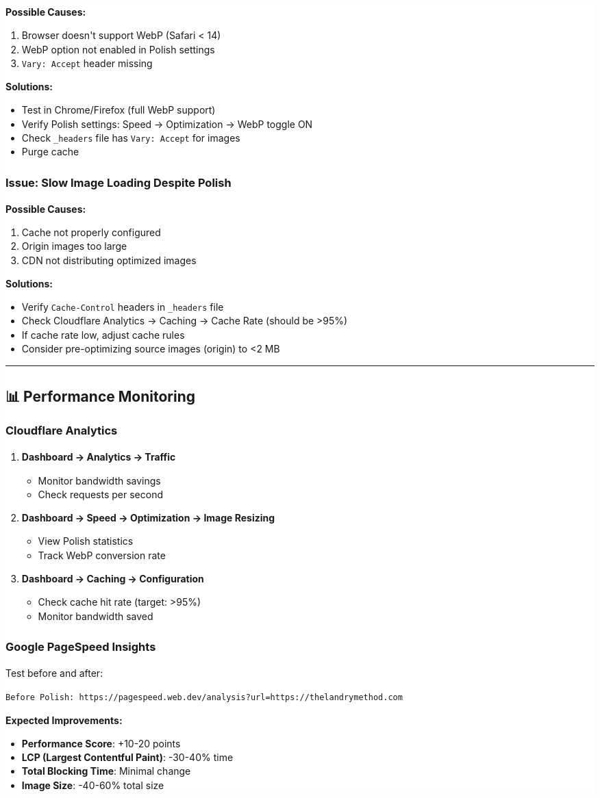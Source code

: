 **Possible Causes:**
1. Browser doesn't support WebP (Safari < 14)
2. WebP option not enabled in Polish settings
3. `Vary: Accept` header missing

**Solutions:**
- Test in Chrome/Firefox (full WebP support)
- Verify Polish settings: Speed → Optimization → WebP toggle ON
- Check `_headers` file has `Vary: Accept` for images
- Purge cache

### Issue: Slow Image Loading Despite Polish

**Possible Causes:**
1. Cache not properly configured
2. Origin images too large
3. CDN not distributing optimized images

**Solutions:**
- Verify `Cache-Control` headers in `_headers` file
- Check Cloudflare Analytics → Caching → Cache Rate (should be >95%)
- If cache rate low, adjust cache rules
- Consider pre-optimizing source images (origin) to <2 MB

---

## 📊 Performance Monitoring

### Cloudflare Analytics

1. **Dashboard → Analytics → Traffic**
   - Monitor bandwidth savings
   - Check requests per second

2. **Dashboard → Speed → Optimization → Image Resizing**
   - View Polish statistics
   - Track WebP conversion rate

3. **Dashboard → Caching → Configuration**
   - Check cache hit rate (target: >95%)
   - Monitor bandwidth saved

### Google PageSpeed Insights

Test before and after:
```
Before Polish: https://pagespeed.web.dev/analysis?url=https://thelandrymethod.com
```

**Expected Improvements:**
- **Performance Score**: +10-20 points
- **LCP (Largest Contentful Paint)**: -30-40% time
- **Total Blocking Time**: Minimal change
- **Image Size**: -40-60% total size
